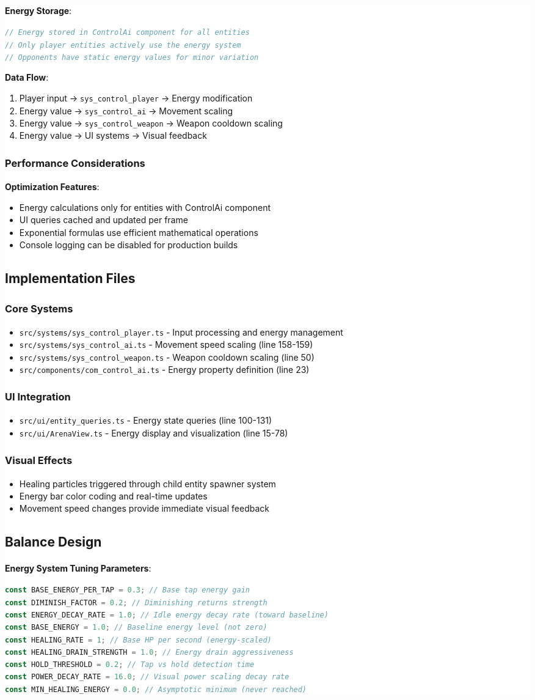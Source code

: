 **Energy Storage**:

```typescript
// Energy stored in ControlAi component for all entities
// Only player entities actively use the energy system
// Opponents have static energy values for minor variation
```

**Data Flow**:

1. Player input → `sys_control_player` → Energy modification
2. Energy value → `sys_control_ai` → Movement scaling
3. Energy value → `sys_control_weapon` → Weapon cooldown scaling
4. Energy value → UI systems → Visual feedback

### Performance Considerations

**Optimization Features**:

- Energy calculations only for entities with ControlAi component
- UI queries cached and updated per frame
- Exponential formulas use efficient mathematical operations
- Console logging can be disabled for production builds

## Implementation Files

### Core Systems

- `src/systems/sys_control_player.ts` - Input processing and energy management
- `src/systems/sys_control_ai.ts` - Movement speed scaling (line 158-159)
- `src/systems/sys_control_weapon.ts` - Weapon cooldown scaling (line 50)
- `src/components/com_control_ai.ts` - Energy property definition (line 23)

### UI Integration

- `src/ui/entity_queries.ts` - Energy state queries (line 100-131)
- `src/ui/ArenaView.ts` - Energy display and visualization (line 15-78)

### Visual Effects

- Healing particles triggered through child entity spawner system
- Energy bar color coding and real-time updates
- Movement speed changes provide immediate visual feedback

## Balance Design

**Energy System Tuning Parameters**:

```typescript
const BASE_ENERGY_PER_TAP = 0.3; // Base tap energy gain
const DIMINISH_FACTOR = 0.2; // Diminishing returns strength
const ENERGY_DECAY_RATE = 1.0; // Idle energy decay rate (toward baseline)
const BASE_ENERGY = 1.0; // Baseline energy level (not zero)
const HEALING_RATE = 1; // Base HP per second (energy-scaled)
const HEALING_DRAIN_STRENGTH = 1.0; // Energy drain aggressiveness
const HOLD_THRESHOLD = 0.2; // Tap vs hold detection time
const POWER_DECAY_RATE = 16.0; // Visual power scaling decay rate
const MIN_HEALING_ENERGY = 0.0; // Asymptotic minimum (never reached)
```
